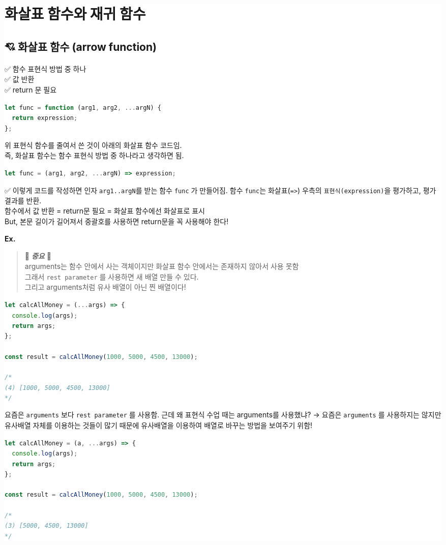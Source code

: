 # 화살표 함수와 재귀 함수

## 💘 화살표 함수 (arrow function)

✅ 함수 표현식 방법 중 하나  
✅ 값 반환  
✅ return 문 필요

```jsx
let func = function (arg1, arg2, ...argN) {
  return expression;
};
```

위 표현식 함수를 줄여서 쓴 것이 아래의 화살표 함수 코드임.  
즉, 화살표 함수는 함수 표현식 방법 중 하나라고 생각하면 됨.

```jsx
let func = (arg1, arg2, ...argN) => expression;
```

✅ 이렇게 코드를 작성하면 인자 `arg1..argN`를 받는 함수 `func` 가 만들어짐. 함수 `func`는 화살표(`=>`) 우측의 `표현식(expression)`을 평가하고, 평가 결과를 반환.  
함수에서 값 반환 = return문 필요 = 화살표 함수에선 화살표로 표시  
But, 본문 길이가 길어져서 중괄호를 사용하면 return문을 꼭 사용해야 한다!

**Ex.**

> 🚨 **_중요_** 🚨  
> arguments는 함수 안에서 사는 객체이지만 화살표 함수 안에서는 존재하지 않아서 사용 못함  
> 그래서 `rest parameter` 를 사용하면 새 배열 만들 수 있다.  
> 그리고 arguments처럼 유사 배열이 아닌 찐 배열이다!

```jsx
let calcAllMoney = (...args) => {
  console.log(args);
  return args;
};

const result = calcAllMoney(1000, 5000, 4500, 13000);

/*
(4) [1000, 5000, 4500, 13000]
*/
```

요즘은 `arguments` 보다 `rest parameter` 를 사용함. 근데 왜 표현식 수업 때는 arguments를 사용했냐? → 요즘은 `arguments` 를 사용하지는 않지만 유사배열 자체를 이용하는 것들이 많기 때문에 유사배열을 이용하여 배열로 바꾸는 방법을 보여주기 위함!

```jsx
let calcAllMoney = (a, ...args) => {
  console.log(args);
  return args;
};

const result = calcAllMoney(1000, 5000, 4500, 13000);

/*
(3) [5000, 4500, 13000]
*/
```
